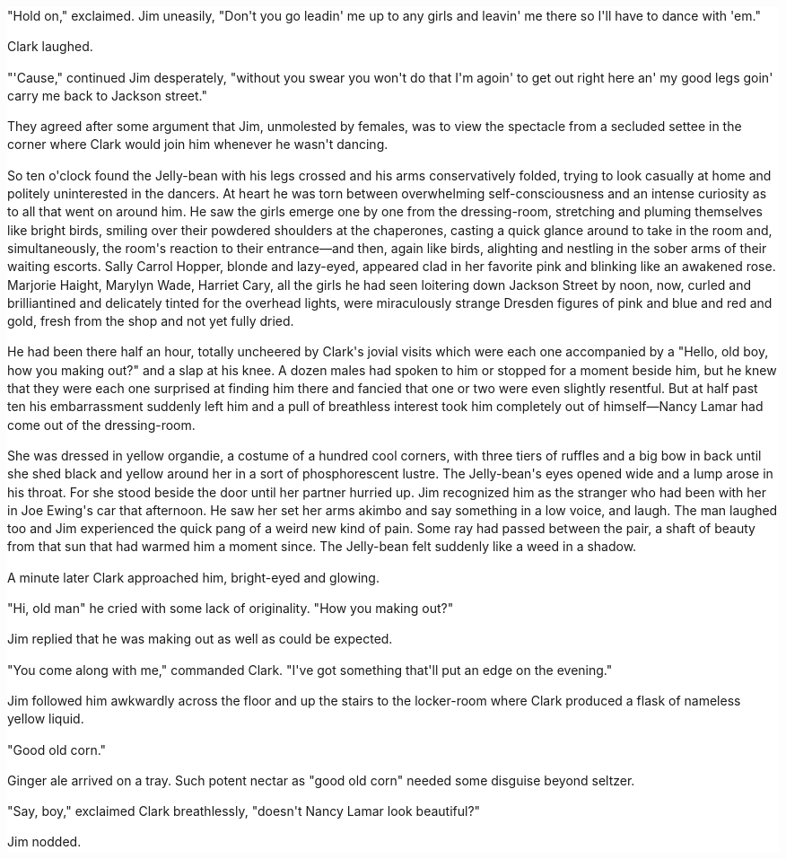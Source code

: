 "Hold on," exclaimed. Jim uneasily, "Don't you go leadin' me up to any girls and leavin' me there so I'll have to dance with 'em."

Clark laughed.

"'Cause," continued Jim desperately, "without you swear you won't do that I'm agoin' to get out right here an' my good legs goin' carry me back to Jackson street."

They agreed after some argument that Jim, unmolested by females, was to view the spectacle from a secluded settee in the corner where Clark would join him whenever he wasn't dancing.

So ten o'clock found the Jelly-bean with his legs crossed and his arms conservatively folded, trying to look casually at home and politely uninterested in the dancers. At heart he was torn between overwhelming self-consciousness and an intense curiosity as to all that went on around him. He saw the girls emerge one by one from the dressing-room, stretching and pluming themselves like bright birds, smiling over their powdered shoulders at the chaperones, casting a quick glance around to take in the room and, simultaneously, the room's reaction to their entrance—and then, again like birds, alighting and nestling in the sober arms of their waiting escorts. Sally Carrol Hopper, blonde and lazy-eyed, appeared clad in her favorite pink and blinking like an awakened rose. Marjorie Haight, Marylyn Wade, Harriet Cary, all the girls he had seen loitering down Jackson Street by noon, now, curled and brilliantined and delicately tinted for the overhead lights, were miraculously strange Dresden figures of pink and blue and red and gold, fresh from the shop and not yet fully dried.

He had been there half an hour, totally uncheered by Clark's jovial visits which were each one accompanied by a "Hello, old boy, how you making out?" and a slap at his knee. A dozen males had spoken to him or stopped for a moment beside him, but he knew that they were each one surprised at finding him there and fancied that one or two were even slightly resentful. But at half past ten his embarrassment suddenly left him and a pull of breathless interest took him completely out of himself—Nancy Lamar had come out of the dressing-room.

She was dressed in yellow organdie, a costume of a hundred cool corners, with three tiers of ruffles and a big bow in back until she shed black and yellow around her in a sort of phosphorescent lustre. The Jelly-bean's eyes opened wide and a lump arose in his throat. For she stood beside the door until her partner hurried up. Jim recognized him as the stranger who had been with her in Joe Ewing's car that afternoon. He saw her set her arms akimbo and say something in a low voice, and laugh. The man laughed too and Jim experienced the quick pang of a weird new kind of pain. Some ray had passed between the pair, a shaft of beauty from that sun that had warmed him a moment since. The Jelly-bean felt suddenly like a weed in a shadow.

A minute later Clark approached him, bright-eyed and glowing.

"Hi, old man" he cried with some lack of originality. "How you making out?"

Jim replied that he was making out as well as could be expected.

"You come along with me," commanded Clark. "I've got something that'll put an edge on the evening."

Jim followed him awkwardly across the floor and up the stairs to the locker-room where Clark produced a flask of nameless yellow liquid.

"Good old corn."

Ginger ale arrived on a tray. Such potent nectar as "good old corn" needed some disguise beyond seltzer.

"Say, boy," exclaimed Clark breathlessly, "doesn't Nancy Lamar look beautiful?"

Jim nodded.
